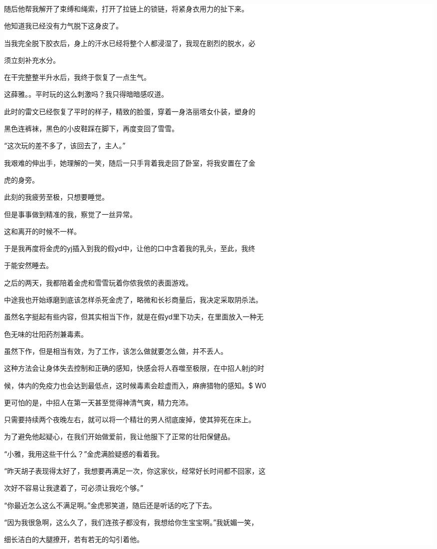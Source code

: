 随后他帮我解开了束缚和绳索，打开了拉链上的锁链，将紧身衣用力的扯下来。

他知道我已经没有力气脱下这身皮了。

当我完全脱下胶衣后，身上的汗水已经将整个人都浸湿了，我现在剧烈的脱水，必

须立刻补充水分。

在干完整整半升水后，我终于恢复了一点生气。

这薛雅。。平时玩的这么刺激吗？我只得暗暗感叹道。

此时的雷文已经恢复了平时的样子，精致的脸蛋，穿着一身洛丽塔女仆装，塑身的

黑色连裤袜，黑色的小皮鞋踩在脚下，再度变回了雪雪。

“这次玩的差不多了，该回去了，主人。”

我艰难的伸出手，她理解的一笑，随后一只手背着我走回了卧室，将我安置在了金

虎的身旁。

此刻的我疲劳至极，只想要睡觉。

但是事事做到精准的我，察觉了一丝异常。

这和离开的时候不一样。

于是我再度将金虎的yj插入到我的假yd中，让他的口中含着我的乳头，至此，我终

于能安然睡去。



之后的两天，我都陪着金虎和雪雪玩着你侬我侬的表面游戏。

中途我也开始琢磨到底该怎样杀死金虎了，略微和长衫商量后，我决定采取阴杀法。



虽然名字挺起有些内容，但其实相当下作，就是在假yd里下功夫，在里面放入一种无

色无味的壮阳药剂兼毒素。

虽然下作，但是相当有效，为了工作，该怎么做就要怎么做，并不丢人。

这种方法会让身体失去控制和正确的感知，快感会将人吞噬至极限，在中招人射j的时

候，体内的免疫力也会达到最低点，这时候毒素会趁虚而入，麻痹猎物的感知。$   W0

更可怕的是，中招人在第一天甚至觉得神清气爽，精力充沛。

只需要持续两个夜晚左右，就可以将一个精壮的男人彻底废掉，使其猝死在床上。

为了避免他起疑心，在我们开始做爱前，我让他服下了正常的壮阳保健品。

“小雅，我用这些干什么？”金虎满脸疑惑的看着我。

“昨天胡子表现得太好了，我想要再满足一次，你这家伙，经常好长时间都不回家，这

次好不容易让我逮着了，可必须让我吃个够。”

“你最近怎么这么不满足啊。”金虎邪笑道，随后还是听话的吃了下去。

“因为我很急啊，这么久了，我们连孩子都没有，我想给你生宝宝啊。”我妩媚一笑，

细长洁白的大腿撩开，若有若无的勾引着他。
